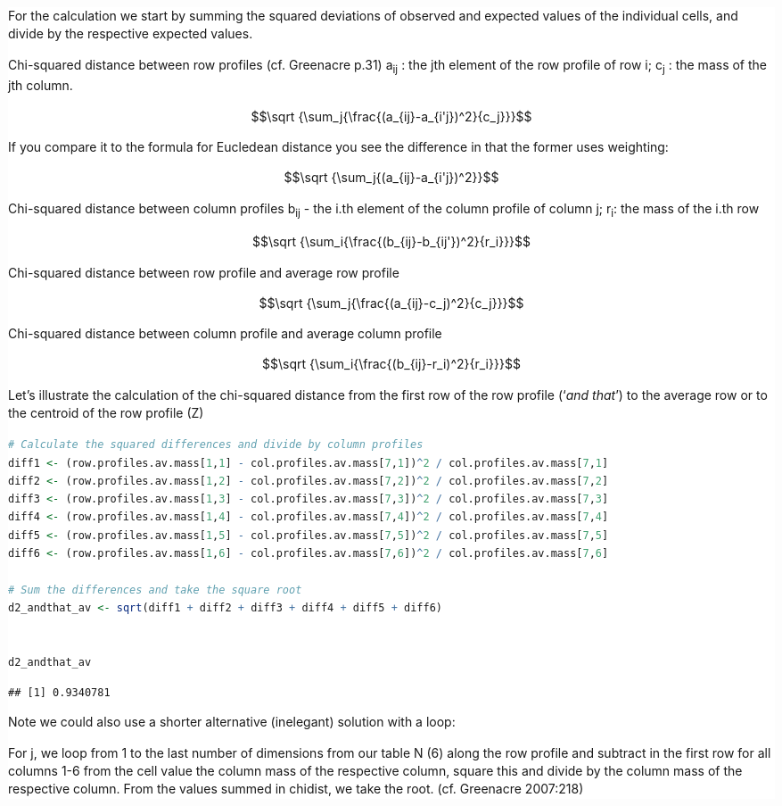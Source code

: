 For the calculation we start by summing the squared deviations of
observed and expected values of the individual cells, and divide by the
respective expected values.

Chi-squared distance between row profiles (cf. Greenacre p.31)
a<sub>ij</sub> : the jth element of the row profile of row i;
c<sub>j</sub> : the mass of the jth column.

$$\sqrt {\sum_j{\frac{(a_{ij}-a_{i'j})^2}{c_j}}}$$

If you compare it to the formula for Eucledean distance you see the
difference in that the former uses weighting:

$$\sqrt {\sum_j{(a_{ij}-a_{i'j})^2}}$$

Chi-squared distance between column profiles b<sub>ij</sub> - the i.th
element of the column profile of column j; r<sub>i</sub>: the mass of
the i.th row

$$\sqrt {\sum_i{\frac{(b_{ij}-b_{ij'})^2}{r_i}}}$$

Chi-squared distance between row profile and average row profile

$$\sqrt {\sum_j{\frac{(a_{ij}-c_j)^2}{c_j}}}$$

Chi-squared distance between column profile and average column profile

$$\sqrt {\sum_i{\frac{(b_{ij}-r_i)^2}{r_i}}}$$

Let’s illustrate the calculation of the chi-squared distance from the
first row of the row profile (‘*and that*’) to the average row or to the
centroid of the row profile (Z)

``` r
# Calculate the squared differences and divide by column profiles
diff1 <- (row.profiles.av.mass[1,1] - col.profiles.av.mass[7,1])^2 / col.profiles.av.mass[7,1]
diff2 <- (row.profiles.av.mass[1,2] - col.profiles.av.mass[7,2])^2 / col.profiles.av.mass[7,2]
diff3 <- (row.profiles.av.mass[1,3] - col.profiles.av.mass[7,3])^2 / col.profiles.av.mass[7,3]
diff4 <- (row.profiles.av.mass[1,4] - col.profiles.av.mass[7,4])^2 / col.profiles.av.mass[7,4]
diff5 <- (row.profiles.av.mass[1,5] - col.profiles.av.mass[7,5])^2 / col.profiles.av.mass[7,5]
diff6 <- (row.profiles.av.mass[1,6] - col.profiles.av.mass[7,6])^2 / col.profiles.av.mass[7,6]

# Sum the differences and take the square root
d2_andthat_av <- sqrt(diff1 + diff2 + diff3 + diff4 + diff5 + diff6)


d2_andthat_av
```

    ## [1] 0.9340781

Note we could also use a shorter alternative (inelegant) solution with a
loop:

For j, we loop from 1 to the last number of dimensions from our table N
(6) along the row profile and subtract in the first row for all columns
1-6 from the cell value the column mass of the respective column, square
this and divide by the column mass of the respective column. From the
values summed in chidist, we take the root. (cf. Greenacre 2007:218)
